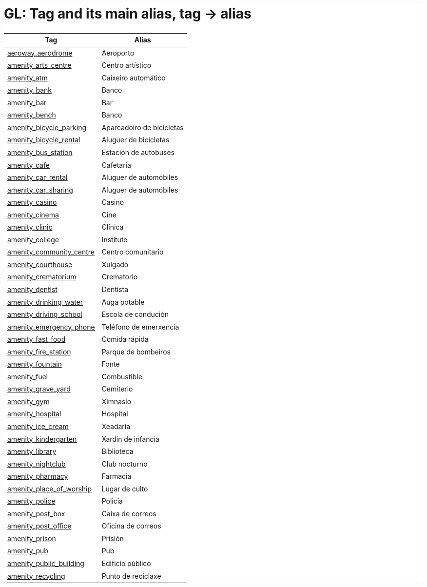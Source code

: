 # GL: Tag and its main alias, tag -> alias

Tag | Alias 
--- | --- 
[aeroway\_aerodrome](https://taginfo.openstreetmap.org/tags/aeroway=aerodrome) | Aeroporto
[amenity\_arts\_centre](https://taginfo.openstreetmap.org/tags/amenity=arts_centre) | Centro artístico
[amenity\_atm](https://taginfo.openstreetmap.org/tags/amenity=atm) | Caixeiro automático
[amenity\_bank](https://taginfo.openstreetmap.org/tags/amenity=bank) | Banco
[amenity\_bar](https://taginfo.openstreetmap.org/tags/amenity=bar) | Bar
[amenity\_bench](https://taginfo.openstreetmap.org/tags/amenity=bench) | Banco
[amenity\_bicycle\_parking](https://taginfo.openstreetmap.org/tags/amenity=bicycle_parking) | Aparcadoiro de bicicletas
[amenity\_bicycle\_rental](https://taginfo.openstreetmap.org/tags/amenity=bicycle_rental) | Aluguer de bicicletas
[amenity\_bus\_station](https://taginfo.openstreetmap.org/tags/amenity=bus_station) | Estación de autobuses
[amenity\_cafe](https://taginfo.openstreetmap.org/tags/amenity=cafe) | Cafetaría
[amenity\_car\_rental](https://taginfo.openstreetmap.org/tags/amenity=car_rental) | Aluguer de automóbiles
[amenity\_car\_sharing](https://taginfo.openstreetmap.org/tags/amenity=car_sharing) | Aluguer de automóbiles
[amenity\_casino](https://taginfo.openstreetmap.org/tags/amenity=casino) | Casino
[amenity\_cinema](https://taginfo.openstreetmap.org/tags/amenity=cinema) | Cine
[amenity\_clinic](https://taginfo.openstreetmap.org/tags/amenity=clinic) | Clínica
[amenity\_college](https://taginfo.openstreetmap.org/tags/amenity=college) | Instituto
[amenity\_community\_centre](https://taginfo.openstreetmap.org/tags/amenity=community_centre) | Centro comunitario
[amenity\_courthouse](https://taginfo.openstreetmap.org/tags/amenity=courthouse) | Xulgado
[amenity\_crematorium](https://taginfo.openstreetmap.org/tags/amenity=crematorium) | Crematorio
[amenity\_dentist](https://taginfo.openstreetmap.org/tags/amenity=dentist) | Dentista
[amenity\_drinking\_water](https://taginfo.openstreetmap.org/tags/amenity=drinking_water) | Auga potable
[amenity\_driving\_school](https://taginfo.openstreetmap.org/tags/amenity=driving_school) | Escola de condución
[amenity\_emergency\_phone](https://taginfo.openstreetmap.org/tags/amenity=emergency_phone) | Teléfono de emerxencia
[amenity\_fast\_food](https://taginfo.openstreetmap.org/tags/amenity=fast_food) | Comida rápida
[amenity\_fire\_station](https://taginfo.openstreetmap.org/tags/amenity=fire_station) | Parque de bombeiros
[amenity\_fountain](https://taginfo.openstreetmap.org/tags/amenity=fountain) | Fonte
[amenity\_fuel](https://taginfo.openstreetmap.org/tags/amenity=fuel) | Combustible
[amenity\_grave\_yard](https://taginfo.openstreetmap.org/tags/amenity=grave_yard) | Cemiterio
[amenity\_gym](https://taginfo.openstreetmap.org/tags/amenity=gym) | Ximnasio
[amenity\_hospital](https://taginfo.openstreetmap.org/tags/amenity=hospital) | Hospital
[amenity\_ice\_cream](https://taginfo.openstreetmap.org/tags/amenity=ice_cream) | Xeadaría
[amenity\_kindergarten](https://taginfo.openstreetmap.org/tags/amenity=kindergarten) | Xardín de infancia
[amenity\_library](https://taginfo.openstreetmap.org/tags/amenity=library) | Biblioteca
[amenity\_nightclub](https://taginfo.openstreetmap.org/tags/amenity=nightclub) | Club nocturno
[amenity\_pharmacy](https://taginfo.openstreetmap.org/tags/amenity=pharmacy) | Farmacia
[amenity\_place\_of\_worship](https://taginfo.openstreetmap.org/tags/amenity=place_of_worship) | Lugar de culto
[amenity\_police](https://taginfo.openstreetmap.org/tags/amenity=police) | Policía
[amenity\_post\_box](https://taginfo.openstreetmap.org/tags/amenity=post_box) | Caixa de correos
[amenity\_post\_office](https://taginfo.openstreetmap.org/tags/amenity=post_office) | Oficina de correos
[amenity\_prison](https://taginfo.openstreetmap.org/tags/amenity=prison) | Prisión
[amenity\_pub](https://taginfo.openstreetmap.org/tags/amenity=pub) | Pub
[amenity\_public\_building](https://taginfo.openstreetmap.org/tags/amenity=public_building) | Edificio público
[amenity\_recycling](https://taginfo.openstreetmap.org/tags/amenity=recycling) | Punto de reciclaxe